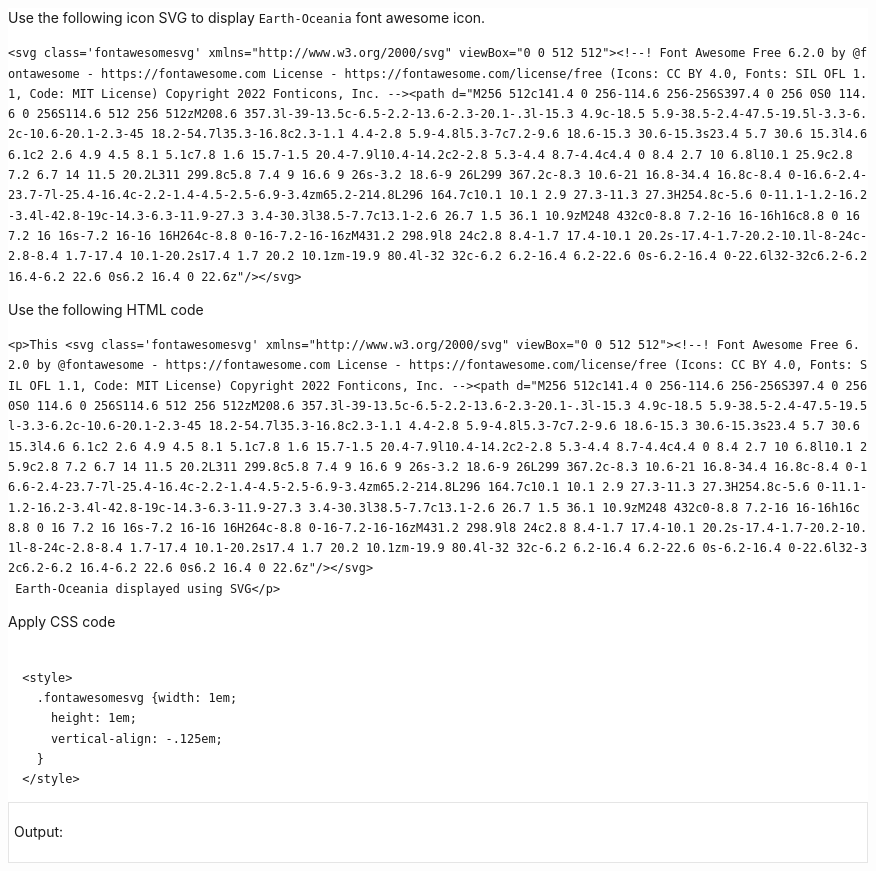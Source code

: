 Use the following icon SVG to display `Earth-Oceania` font awesome icon.
```
<svg class='fontawesomesvg' xmlns="http://www.w3.org/2000/svg" viewBox="0 0 512 512"><!--! Font Awesome Free 6.2.0 by @fontawesome - https://fontawesome.com License - https://fontawesome.com/license/free (Icons: CC BY 4.0, Fonts: SIL OFL 1.1, Code: MIT License) Copyright 2022 Fonticons, Inc. --><path d="M256 512c141.4 0 256-114.6 256-256S397.4 0 256 0S0 114.6 0 256S114.6 512 256 512zM208.6 357.3l-39-13.5c-6.5-2.2-13.6-2.3-20.1-.3l-15.3 4.9c-18.5 5.9-38.5-2.4-47.5-19.5l-3.3-6.2c-10.6-20.1-2.3-45 18.2-54.7l35.3-16.8c2.3-1.1 4.4-2.8 5.9-4.8l5.3-7c7.2-9.6 18.6-15.3 30.6-15.3s23.4 5.7 30.6 15.3l4.6 6.1c2 2.6 4.9 4.5 8.1 5.1c7.8 1.6 15.7-1.5 20.4-7.9l10.4-14.2c2-2.8 5.3-4.4 8.7-4.4c4.4 0 8.4 2.7 10 6.8l10.1 25.9c2.8 7.2 6.7 14 11.5 20.2L311 299.8c5.8 7.4 9 16.6 9 26s-3.2 18.6-9 26L299 367.2c-8.3 10.6-21 16.8-34.4 16.8c-8.4 0-16.6-2.4-23.7-7l-25.4-16.4c-2.2-1.4-4.5-2.5-6.9-3.4zm65.2-214.8L296 164.7c10.1 10.1 2.9 27.3-11.3 27.3H254.8c-5.6 0-11.1-1.2-16.2-3.4l-42.8-19c-14.3-6.3-11.9-27.3 3.4-30.3l38.5-7.7c13.1-2.6 26.7 1.5 36.1 10.9zM248 432c0-8.8 7.2-16 16-16h16c8.8 0 16 7.2 16 16s-7.2 16-16 16H264c-8.8 0-16-7.2-16-16zM431.2 298.9l8 24c2.8 8.4-1.7 17.4-10.1 20.2s-17.4-1.7-20.2-10.1l-8-24c-2.8-8.4 1.7-17.4 10.1-20.2s17.4 1.7 20.2 10.1zm-19.9 80.4l-32 32c-6.2 6.2-16.4 6.2-22.6 0s-6.2-16.4 0-22.6l32-32c6.2-6.2 16.4-6.2 22.6 0s6.2 16.4 0 22.6z"/></svg>

```

Use the following HTML code
```
<p>This <svg class='fontawesomesvg' xmlns="http://www.w3.org/2000/svg" viewBox="0 0 512 512"><!--! Font Awesome Free 6.2.0 by @fontawesome - https://fontawesome.com License - https://fontawesome.com/license/free (Icons: CC BY 4.0, Fonts: SIL OFL 1.1, Code: MIT License) Copyright 2022 Fonticons, Inc. --><path d="M256 512c141.4 0 256-114.6 256-256S397.4 0 256 0S0 114.6 0 256S114.6 512 256 512zM208.6 357.3l-39-13.5c-6.5-2.2-13.6-2.3-20.1-.3l-15.3 4.9c-18.5 5.9-38.5-2.4-47.5-19.5l-3.3-6.2c-10.6-20.1-2.3-45 18.2-54.7l35.3-16.8c2.3-1.1 4.4-2.8 5.9-4.8l5.3-7c7.2-9.6 18.6-15.3 30.6-15.3s23.4 5.7 30.6 15.3l4.6 6.1c2 2.6 4.9 4.5 8.1 5.1c7.8 1.6 15.7-1.5 20.4-7.9l10.4-14.2c2-2.8 5.3-4.4 8.7-4.4c4.4 0 8.4 2.7 10 6.8l10.1 25.9c2.8 7.2 6.7 14 11.5 20.2L311 299.8c5.8 7.4 9 16.6 9 26s-3.2 18.6-9 26L299 367.2c-8.3 10.6-21 16.8-34.4 16.8c-8.4 0-16.6-2.4-23.7-7l-25.4-16.4c-2.2-1.4-4.5-2.5-6.9-3.4zm65.2-214.8L296 164.7c10.1 10.1 2.9 27.3-11.3 27.3H254.8c-5.6 0-11.1-1.2-16.2-3.4l-42.8-19c-14.3-6.3-11.9-27.3 3.4-30.3l38.5-7.7c13.1-2.6 26.7 1.5 36.1 10.9zM248 432c0-8.8 7.2-16 16-16h16c8.8 0 16 7.2 16 16s-7.2 16-16 16H264c-8.8 0-16-7.2-16-16zM431.2 298.9l8 24c2.8 8.4-1.7 17.4-10.1 20.2s-17.4-1.7-20.2-10.1l-8-24c-2.8-8.4 1.7-17.4 10.1-20.2s17.4 1.7 20.2 10.1zm-19.9 80.4l-32 32c-6.2 6.2-16.4 6.2-22.6 0s-6.2-16.4 0-22.6l32-32c6.2-6.2 16.4-6.2 22.6 0s6.2 16.4 0 22.6z"/></svg>
 Earth-Oceania displayed using SVG</p>
```

Apply CSS code
```

  <style>
    .fontawesomesvg {width: 1em;
      height: 1em;
      vertical-align: -.125em;
    }
  </style>

```

<div style='border:1px solid rgba(0,0,0,.1);margin-bottom:10px;padding:5px;'>
<p>Output:</p>

  <style>
    .fontawesomesvg {width: 1em;
      height: 1em;
      vertical-align: -.125em;
    }
  </style>
